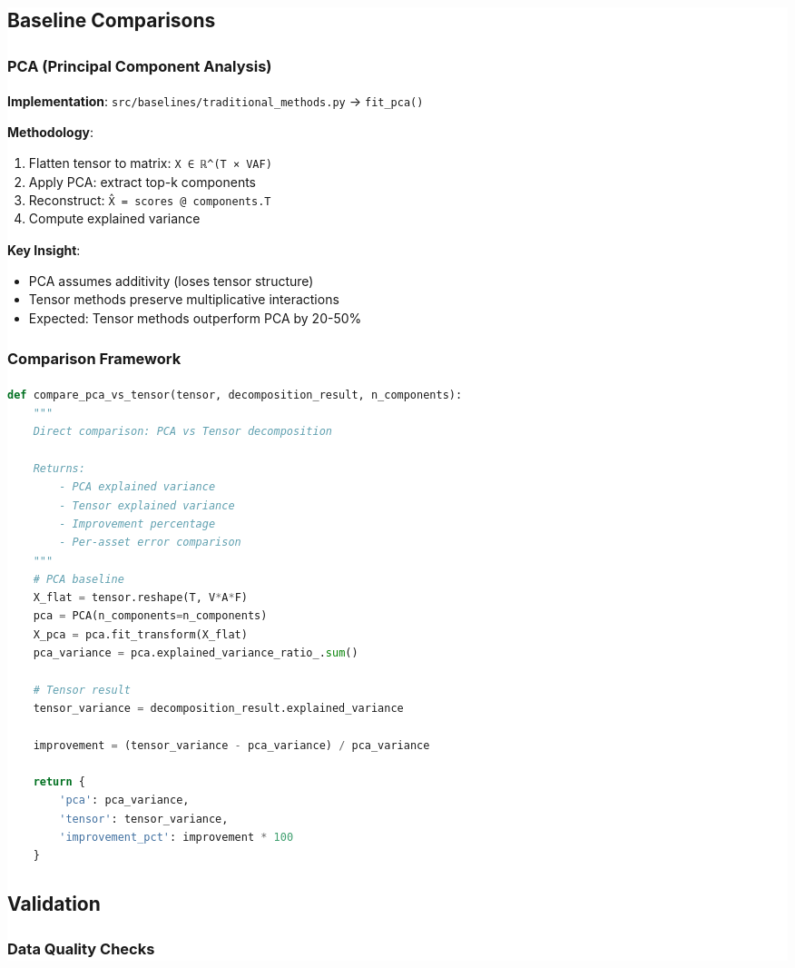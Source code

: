 ## Baseline Comparisons

### PCA (Principal Component Analysis)

**Implementation**: `src/baselines/traditional_methods.py` → `fit_pca()`

**Methodology**:
1. Flatten tensor to matrix: `X ∈ ℝ^(T × VAF)`
2. Apply PCA: extract top-k components
3. Reconstruct: `X̂ = scores @ components.T`
4. Compute explained variance

**Key Insight**:
- PCA assumes additivity (loses tensor structure)
- Tensor methods preserve multiplicative interactions
- Expected: Tensor methods outperform PCA by 20-50%

### Comparison Framework

```python
def compare_pca_vs_tensor(tensor, decomposition_result, n_components):
    """
    Direct comparison: PCA vs Tensor decomposition

    Returns:
        - PCA explained variance
        - Tensor explained variance
        - Improvement percentage
        - Per-asset error comparison
    """
    # PCA baseline
    X_flat = tensor.reshape(T, V*A*F)
    pca = PCA(n_components=n_components)
    X_pca = pca.fit_transform(X_flat)
    pca_variance = pca.explained_variance_ratio_.sum()

    # Tensor result
    tensor_variance = decomposition_result.explained_variance

    improvement = (tensor_variance - pca_variance) / pca_variance

    return {
        'pca': pca_variance,
        'tensor': tensor_variance,
        'improvement_pct': improvement * 100
    }
```

## Validation

### Data Quality Checks
